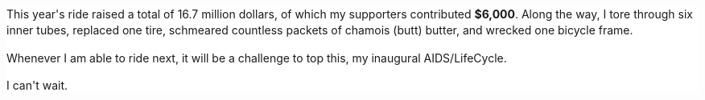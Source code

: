 This year's ride raised a total of 16.7 million dollars, of which my supporters
contributed **$6,000**. Along the way, I tore through six inner tubes, replaced
one tire, schmeared countless packets of chamois (butt) butter, and wrecked one
bicycle frame.

Whenever I am able to ride next, it will be a challenge to top this, my inaugural
AIDS/LifeCycle.


I can't wait.
